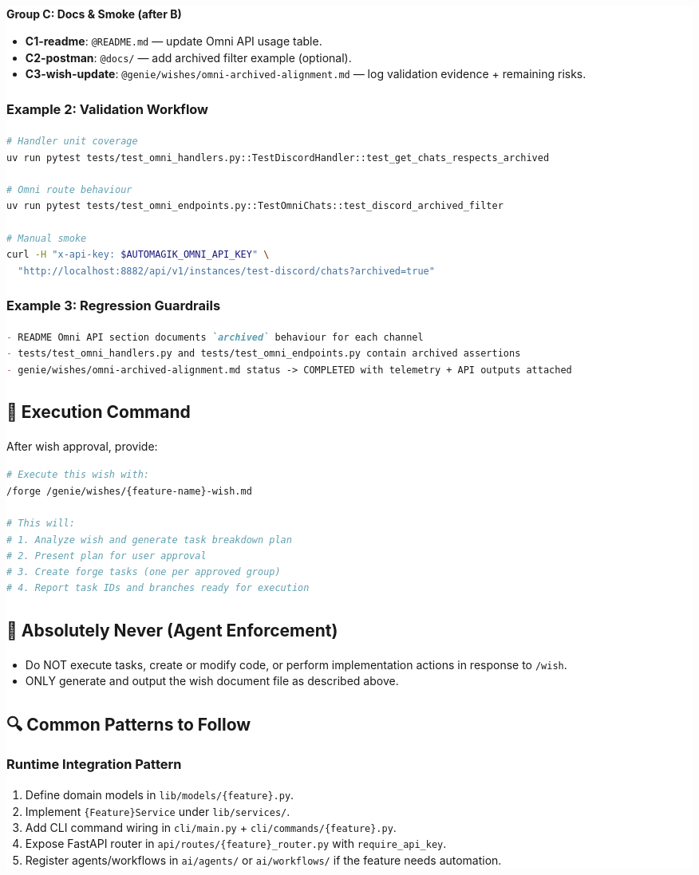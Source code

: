 **Group C: Docs & Smoke (after B)**  
- **C1-readme**: `@README.md` — update Omni API usage table.  
- **C2-postman**: `@docs/` — add archived filter example (optional).  
- **C3-wish-update**: `@genie/wishes/omni-archived-alignment.md` — log validation evidence + remaining risks.

### Example 2: Validation Workflow
```bash
# Handler unit coverage
uv run pytest tests/test_omni_handlers.py::TestDiscordHandler::test_get_chats_respects_archived

# Omni route behaviour
uv run pytest tests/test_omni_endpoints.py::TestOmniChats::test_discord_archived_filter

# Manual smoke
curl -H "x-api-key: $AUTOMAGIK_OMNI_API_KEY" \
  "http://localhost:8882/api/v1/instances/test-discord/chats?archived=true"
```

### Example 3: Regression Guardrails
```markdown
- README Omni API section documents `archived` behaviour for each channel
- tests/test_omni_handlers.py and tests/test_omni_endpoints.py contain archived assertions
- genie/wishes/omni-archived-alignment.md status -> COMPLETED with telemetry + API outputs attached
```

## 🚀 Execution Command

After wish approval, provide:
```bash
# Execute this wish with:
/forge /genie/wishes/{feature-name}-wish.md

# This will:
# 1. Analyze wish and generate task breakdown plan
# 2. Present plan for user approval
# 3. Create forge tasks (one per approved group)
# 4. Report task IDs and branches ready for execution
```

## 🚫 Absolutely Never (Agent Enforcement)
- Do NOT execute tasks, create or modify code, or perform implementation actions in response to `/wish`.
- ONLY generate and output the wish document file as described above.

## 🔍 Common Patterns to Follow

### Runtime Integration Pattern
1. Define domain models in `lib/models/{feature}.py`.
2. Implement `{Feature}Service` under `lib/services/`.
3. Add CLI command wiring in `cli/main.py` + `cli/commands/{feature}.py`.
4. Expose FastAPI router in `api/routes/{feature}_router.py` with `require_api_key`.
5. Register agents/workflows in `ai/agents/` or `ai/workflows/` if the feature needs automation.
